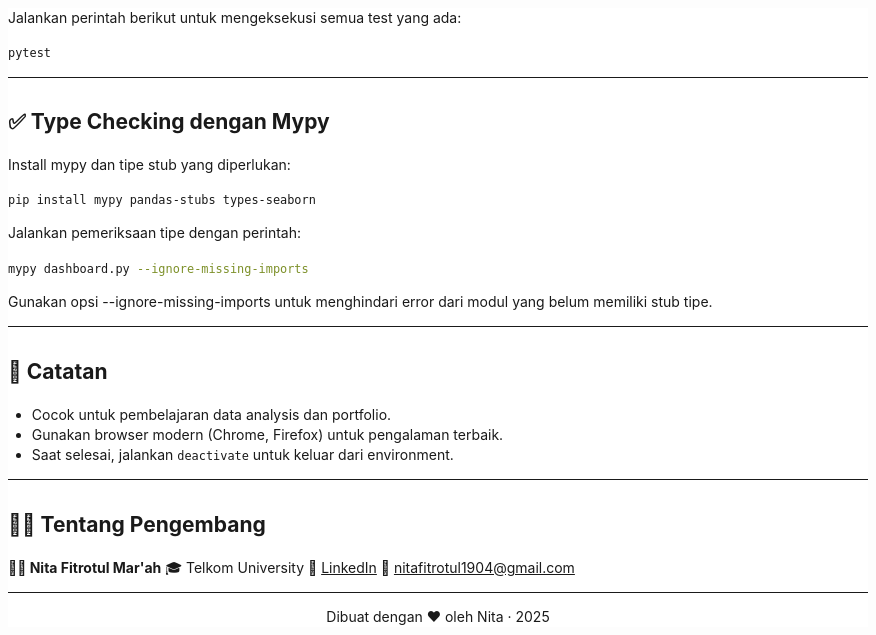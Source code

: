 Jalankan perintah berikut untuk mengeksekusi semua test yang ada:

```bash
pytest
```

---
## ✅ Type Checking dengan Mypy

Install mypy dan tipe stub yang diperlukan:

```bash
pip install mypy pandas-stubs types-seaborn
```

Jalankan pemeriksaan tipe dengan perintah:

```bash
mypy dashboard.py --ignore-missing-imports
```
Gunakan opsi --ignore-missing-imports untuk menghindari error dari modul yang belum memiliki stub tipe.


---


## 📝 Catatan

- Cocok untuk pembelajaran data analysis dan portfolio.
- Gunakan browser modern (Chrome, Firefox) untuk pengalaman terbaik.
- Saat selesai, jalankan `deactivate` untuk keluar dari environment.

---

## 🙋‍♀️ Tentang Pengembang

**👩‍💻 Nita Fitrotul Mar'ah**
🎓 Telkom University
🔗 [LinkedIn](https://linkedin.com/in/nitafitrotul)
📧 [nitafitrotul1904@gmail.com](mailto:nitafitrotul1904@gmail.com)

---

<p align="center">
  Dibuat dengan ❤️ oleh Nita · 2025
</p>
